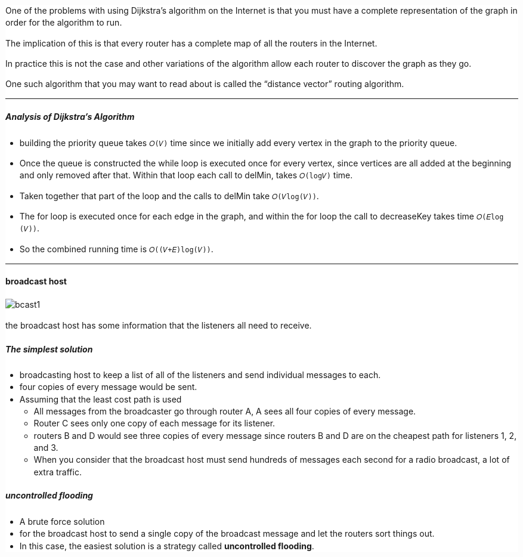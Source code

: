 One of the problems with using Dijkstra’s algorithm on the Internet is that you must have a complete representation of the graph in order for the algorithm to run.

The implication of this is that every router has a complete map of all the routers in the Internet.

In practice this is not the case and other variations of the algorithm allow each router to discover the graph as they go.

One such algorithm that you may want to read about is called the “distance vector” routing algorithm.


---

##### Analysis of Dijkstra’s Algorithm

- building the priority queue takes `𝑂(𝑉)` time since we initially add every vertex in the graph to the priority queue.

- Once the queue is constructed the while loop is executed once for every vertex, since vertices are all added at the beginning and only removed after that. Within that loop each call to delMin, takes `𝑂(log𝑉)` time.

- Taken together that part of the loop and the calls to delMin take `𝑂(𝑉log(𝑉))`.

- The for loop is executed once for each edge in the graph, and within the for loop the call to decreaseKey takes time `𝑂(𝐸log(𝑉))`.

- So the combined running time is `𝑂((𝑉+𝐸)log(𝑉))`.


---


#### broadcast host


![bcast1](https://i.imgur.com/sMsmwKu.png)

the broadcast host has some information that the listeners all need to receive.

##### The simplest solution
- broadcasting host to keep a list of all of the listeners and send individual messages to each.
- four copies of every message would be sent.
- Assuming that the least cost path is used
  - All messages from the broadcaster go through router A, A sees all four copies of every message.
  - Router C sees only one copy of each message for its listener.
  - routers B and D would see three copies of every message since routers B and D are on the cheapest path for listeners 1, 2, and 3.
  - When you consider that the broadcast host must send hundreds of messages each second for a radio broadcast, a lot of extra traffic.


##### uncontrolled flooding
- A brute force solution
- for the broadcast host to send a single copy of the broadcast message and let the routers sort things out.
- In this case, the easiest solution is a strategy called **uncontrolled flooding**.
